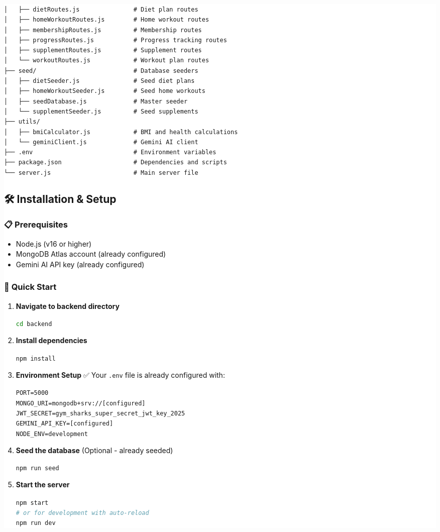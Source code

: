 ```
│   ├── dietRoutes.js               # Diet plan routes
│   ├── homeWorkoutRoutes.js        # Home workout routes
│   ├── membershipRoutes.js         # Membership routes
│   ├── progressRoutes.js           # Progress tracking routes
│   ├── supplementRoutes.js         # Supplement routes
│   └── workoutRoutes.js            # Workout plan routes
├── seed/                           # Database seeders
│   ├── dietSeeder.js               # Seed diet plans
│   ├── homeWorkoutSeeder.js        # Seed home workouts
│   ├── seedDatabase.js             # Master seeder
│   └── supplementSeeder.js         # Seed supplements
├── utils/
│   ├── bmiCalculator.js            # BMI and health calculations
│   └── geminiClient.js             # Gemini AI client
├── .env                            # Environment variables
├── package.json                    # Dependencies and scripts
└── server.js                       # Main server file
```

## 🛠️ Installation & Setup

### 📋 **Prerequisites**
- Node.js (v16 or higher)
- MongoDB Atlas account (already configured)
- Gemini AI API key (already configured)

### 🚀 **Quick Start**
1. **Navigate to backend directory**
   ```bash
   cd backend
   ```

2. **Install dependencies**
   ```bash
   npm install
   ```

3. **Environment Setup** ✅
   Your `.env` file is already configured with:
   ```env
   PORT=5000
   MONGO_URI=mongodb+srv://[configured]
   JWT_SECRET=gym_sharks_super_secret_jwt_key_2025
   GEMINI_API_KEY=[configured]
   NODE_ENV=development
   ```

4. **Seed the database** (Optional - already seeded)
   ```bash
   npm run seed
   ```

5. **Start the server**
   ```bash
   npm start
   # or for development with auto-reload
   npm run dev
   ```
